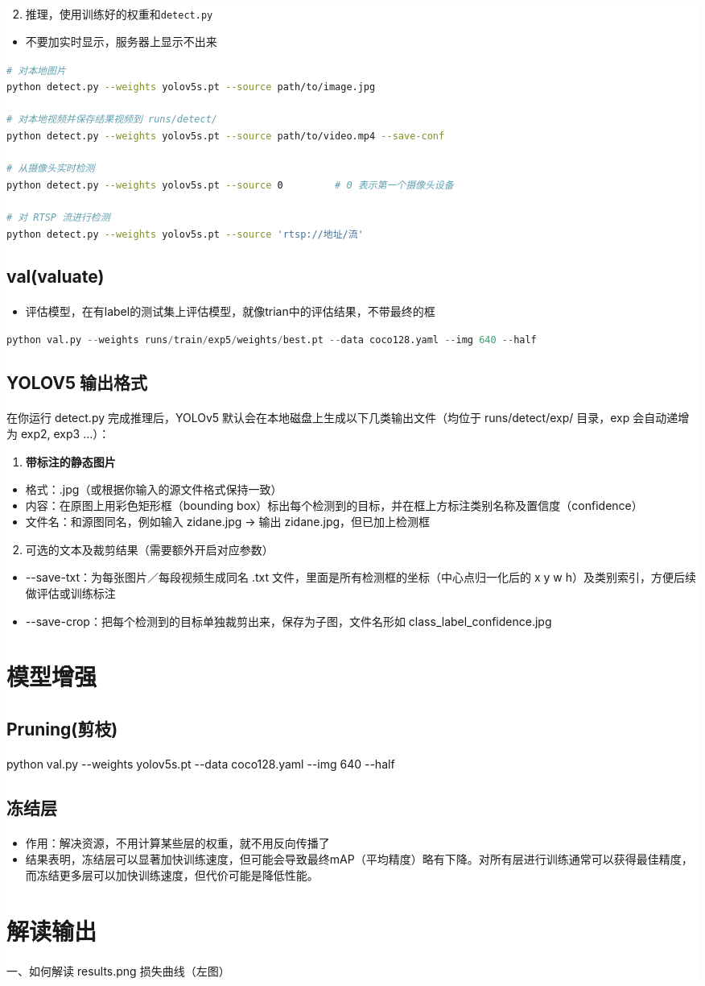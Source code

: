 
2. 推理，使用训练好的权重和`detect.py`
- 不要加实时显示，服务器上显示不出来
```bash
# 对本地图片
python detect.py --weights yolov5s.pt --source path/to/image.jpg

# 对本地视频并保存结果视频到 runs/detect/
python detect.py --weights yolov5s.pt --source path/to/video.mp4 --save-conf

# 从摄像头实时检测
python detect.py --weights yolov5s.pt --source 0         # 0 表示第一个摄像头设备

# 对 RTSP 流进行检测
python detect.py --weights yolov5s.pt --source 'rtsp://地址/流'

```





## val(valuate)
- 评估模型，在有label的测试集上评估模型，就像trian中的评估结果，不带最终的框
```python
python val.py --weights runs/train/exp5/weights/best.pt --data coco128.yaml --img 640 --half
```

## YOLOV5 输出格式
在你运行 detect.py 完成推理后，YOLOv5 默认会在本地磁盘上生成以下几类输出文件（均位于 runs/detect/exp/ 目录，exp 会自动递增为 exp2, exp3 …）：

1. **带标注的静态图片**
- 格式：.jpg（或根据你输入的源文件格式保持一致）
- 内容：在原图上用彩色矩形框（bounding box）标出每个检测到的目标，并在框上方标注类别名称及置信度（confidence）
- 文件名：和源图同名，例如输入 zidane.jpg → 输出 zidane.jpg，但已加上检测框

2. 可选的文本及裁剪结果（需要额外开启对应参数）
- --save-txt：为每张图片／每段视频生成同名 .txt 文件，里面是所有检测框的坐标（中心点归一化后的 x y w h）及类别索引，方便后续做评估或训练标注

- --save-crop：把每个检测到的目标单独裁剪出来，保存为子图，文件名形如 class_label_confidence.jpg

# 模型增强

## Pruning(剪枝)
python val.py --weights yolov5s.pt --data coco128.yaml --img 640 --half


## 冻结层
- 作用：解决资源，不用计算某些层的权重，就不用反向传播了
- 结果表明，冻结层可以显著加快训练速度，但可能会导致最终mAP（平均精度）略有下降。对所有层进行训练通常可以获得最佳精度，而冻结更多层可以加快训练速度，但代价可能是降低性能。

# 解读输出
一、如何解读 results.png
损失曲线（左图）
